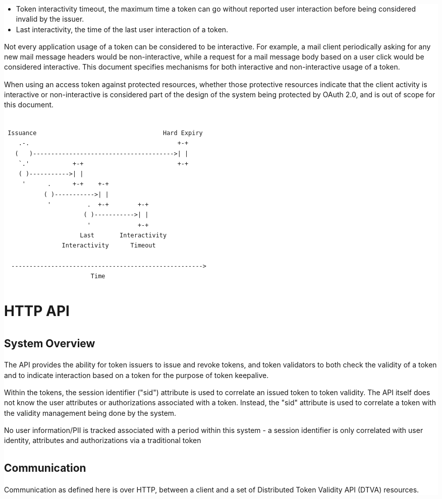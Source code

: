 - Token interactivity timeout, the maximum time a token can go without reported user interaction before being considered invalid by the issuer.
- Last interactivity, the time of the last user interaction of a token.

Not every application usage of a token can be considered to be interactive. For example, a mail client periodically asking for any new mail message headers would be non-interactive, while a request for a mail message body based on a user click would be considered interactive. This document specifies mechanisms for both interactive and non-interactive usage of a token.

When using an access token against protected resources, whether those protective resources indicate that the client activity is interactive or non-interactive is considered part of the design of the system being protected by OAuth 2.0, and is out of scope for this document.

~~~ ascii-art

 Issuance                                   Hard Expiry
    .-.                                         +-+
   (   )--------------------------------------->| |
    `.'            +-+                          +-+
    ( )----------->| |
     '      .      +-+    +-+
           ( )----------->| |
            '          .  +-+        +-+
                      ( )----------->| |
                       '             +-+
                     Last       Interactivity
                Interactivity      Timeout

  ----------------------------------------------------->
                        Time
~~~

# HTTP API

## System Overview

The API provides the ability for token issuers to issue and revoke tokens, and token validators to both check the validity of a token and to indicate interaction based on a token for the purpose of token keepalive.

Within the tokens, the session identifier ("sid") attribute is used to correlate an issued token to token validity. The API itself does not know the user attributes or authorizations associated with a token. Instead, the "sid" attribute is used to correlate a token with the validity management being done by the system.

No user information/PII is tracked associated with a period within this system - a session identifier is only correlated with user identity, attributes and authorizations via a traditional token

## Communication

Communication as defined here is over HTTP, between a client and a set of Distributed Token Validity API (DTVA) resources.
